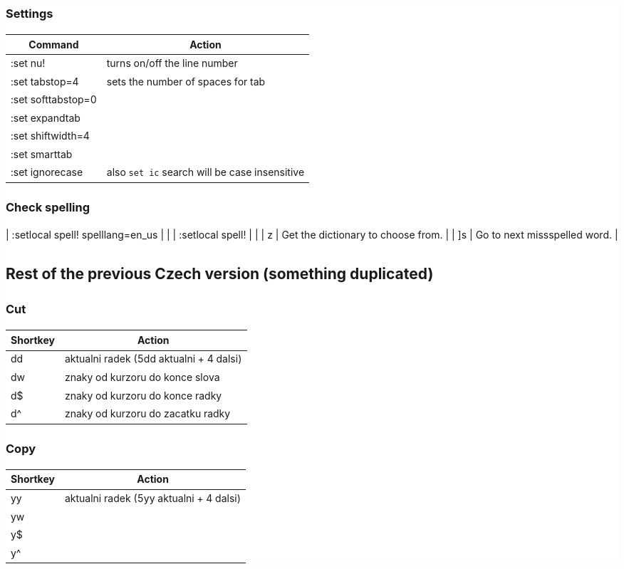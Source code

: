 ### Settings

| Command            | Action                                         |
| ---                | ---                                            |
| :set nu!           | turns on/off the line number                   |
| :set tabstop=4     | sets the number of spaces for tab              |
| :set softtabstop=0 |                                                |
| :set expandtab     |                                                |
| :set shiftwidth=4  |                                                |
| :set smarttab      |                                                |
| :set ignorecase    | also `set ic` search will be case insensitive  |

### Check spelling

| :setlocal spell! spelllang=en_us |                                    |
| :setlocal spell!                 |                                    |
| z                                | Get the dictionary to choose from. |
| ]s                               | Go to next missspelled word.       |

## Rest of the previous Czech version (something duplicated)

### Cut

| Shortkey | Action |
| ---      | --- |
| dd       | aktualni radek (5dd aktualni + 4 dalsi) |
| dw       | znaky od kurzoru do konce slova |
| d$       | znaky od kurzoru do konce radky |
| d^       | znaky od kurzoru do zacatku radky |

### Copy

| Shortkey | Action |
| ---      | --- |
| yy       | aktualni radek (5yy aktualni + 4 dalsi)
| yw       |
| y$       |
| y^       |
